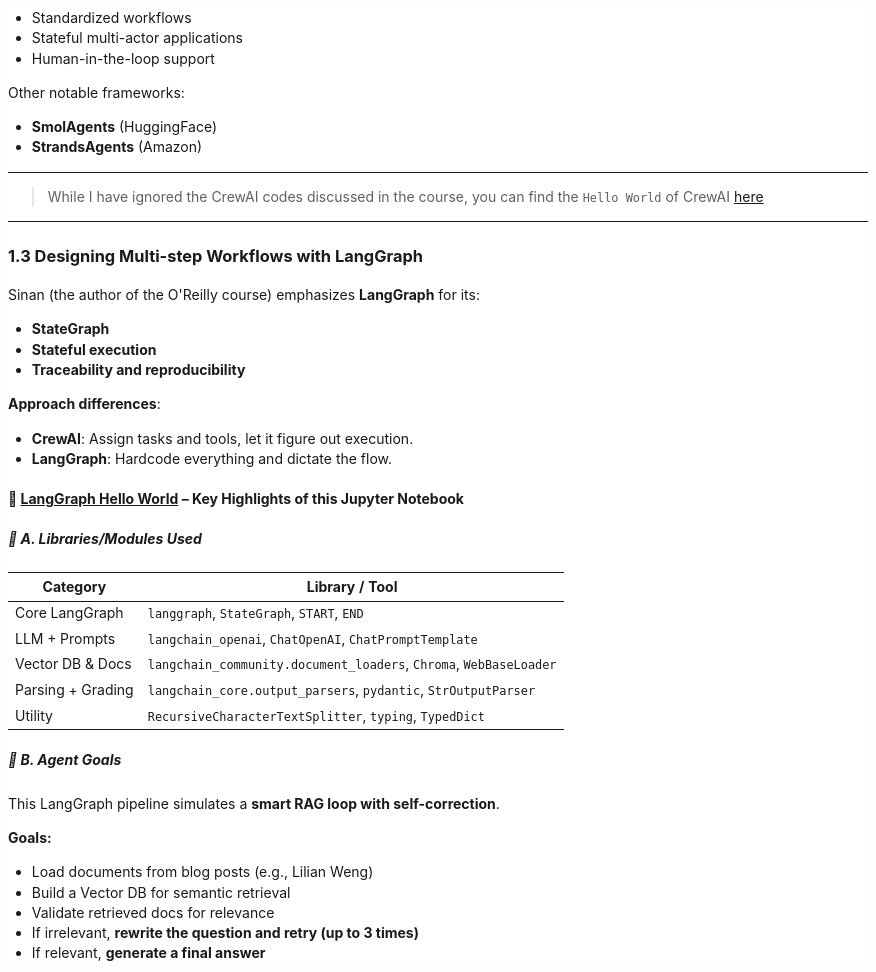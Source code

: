 - Standardized workflows  
- Stateful multi-actor applications  
- Human-in-the-loop support  

Other notable frameworks:  

- **SmolAgents** (HuggingFace)  
- **StrandsAgents** (Amazon) 


---

> While I have ignored the CrewAI codes discussed in the course, you can find the `Hello World` of CrewAI [here](https://github.com/sinanuozdemir/oreilly-ai-agents/blob/main/notebooks/CrewAI_Hello_World.ipynb)

---

### 1.3 Designing Multi-step Workflows with LangGraph

Sinan (the author of the O'Reilly course) emphasizes **LangGraph** for its:  

- **StateGraph**  
- **Stateful execution**  
- **Traceability and reproducibility**  
  
**Approach differences**:  

- **CrewAI**: Assign tasks and tools, let it figure out execution.  
- **LangGraph**: Hardcode everything and dictate the flow.  

#### 📘 [LangGraph Hello World](https://github.com/sinanuozdemir/oreilly-ai-agents/blob/main/notebooks/LangGraph_Hello_World.ipynb) – Key Highlights of this Jupyter Notebook

##### 🧰 A. Libraries/Modules Used

| Category          | Library / Tool                                                    |
| ----------------- | ----------------------------------------------------------------- |
| Core LangGraph    | `langgraph`, `StateGraph`, `START`, `END`                        |
| LLM + Prompts     | `langchain_openai`, `ChatOpenAI`, `ChatPromptTemplate`           |
| Vector DB & Docs  | `langchain_community.document_loaders`, `Chroma`, `WebBaseLoader`|
| Parsing + Grading | `langchain_core.output_parsers`, `pydantic`, `StrOutputParser`   |
| Utility           | `RecursiveCharacterTextSplitter`, `typing`, `TypedDict`          |
##### 🎯 B. Agent Goals

This LangGraph pipeline simulates a **smart RAG loop with self-correction**.

**Goals:**

- Load documents from blog posts (e.g., Lilian Weng)
- Build a Vector DB for semantic retrieval
- Validate retrieved docs for relevance
- If irrelevant, **rewrite the question and retry (up to 3 times)**
- If relevant, **generate a final answer**

